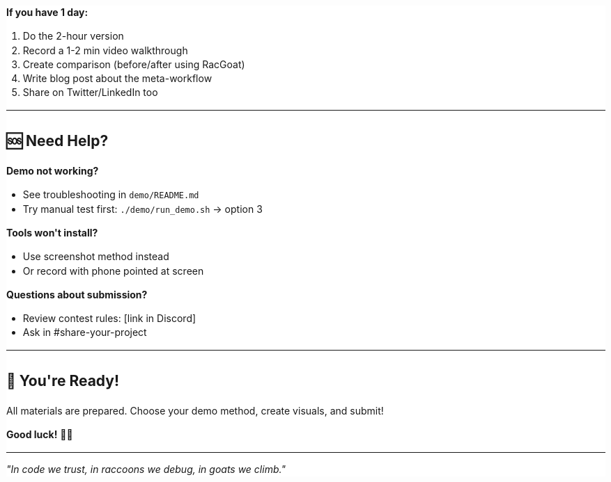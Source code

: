 **If you have 1 day:**
1. Do the 2-hour version
2. Record a 1-2 min video walkthrough
3. Create comparison (before/after using RacGoat)
4. Write blog post about the meta-workflow
5. Share on Twitter/LinkedIn too

---

## 🆘 Need Help?

**Demo not working?**
- See troubleshooting in `demo/README.md`
- Try manual test first: `./demo/run_demo.sh` → option 3

**Tools won't install?**
- Use screenshot method instead
- Or record with phone pointed at screen

**Questions about submission?**
- Review contest rules: [link in Discord]
- Ask in #share-your-project

---

## 🎉 You're Ready!

All materials are prepared. Choose your demo method, create visuals, and submit!

**Good luck!** 🦝🐐

---

*"In code we trust, in raccoons we debug, in goats we climb."*
